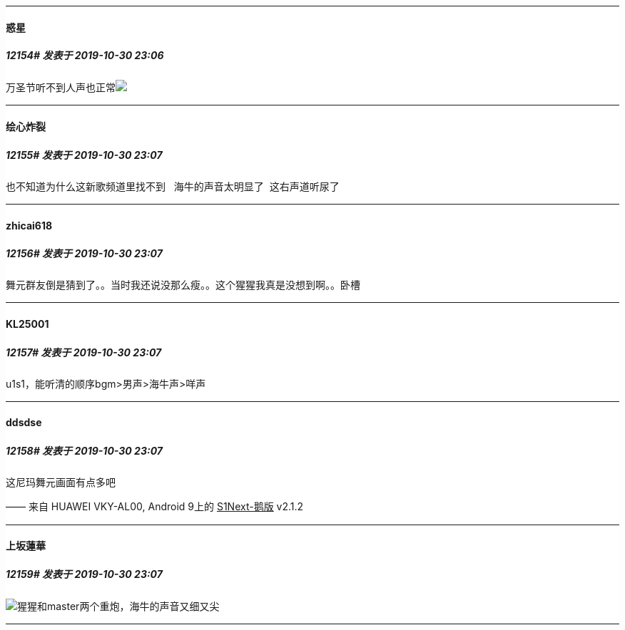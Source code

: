 
*****

####  惑星  
##### 12154#       发表于 2019-10-30 23:06


万圣节听不到人声也正常<img src="https://static.saraba1st.com/image/smiley/face2017/067.png" referrerpolicy="no-referrer">


*****

####  绘心炸裂  
##### 12155#       发表于 2019-10-30 23:07


也不知道为什么这新歌频道里找不到   海牛的声音太明显了  这右声道听尿了


*****

####  zhicai618  
##### 12156#       发表于 2019-10-30 23:07


舞元群友倒是猜到了。。当时我还说没那么瘦。。这个猩猩我真是没想到啊。。卧槽


*****

####  KL25001  
##### 12157#       发表于 2019-10-30 23:07


u1s1，能听清的顺序bgm&gt;男声&gt;海牛声&gt;咩声


*****

####  ddsdse  
##### 12158#       发表于 2019-10-30 23:07


这尼玛舞元画面有点多吧 

—— 来自 HUAWEI VKY-AL00, Android 9上的 [S1Next-鹅版](https://github.com/ykrank/S1-Next/releases) v2.1.2


*****

####  上坂蓮華  
##### 12159#       发表于 2019-10-30 23:07


<img src="https://static.saraba1st.com/image/smiley/face2017/067.png" referrerpolicy="no-referrer">猩猩和master两个重炮，海牛的声音又细又尖


*****
